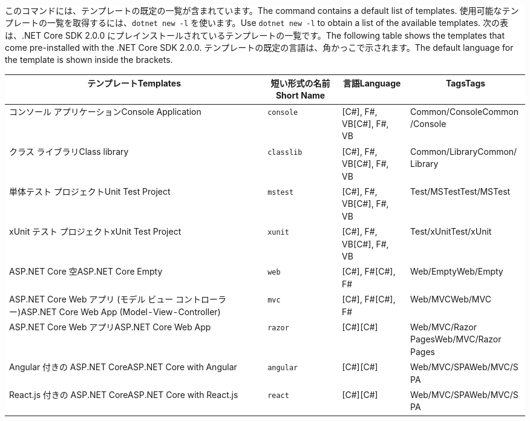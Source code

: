 <span data-ttu-id="5c25b-251">このコマンドには、テンプレートの既定の一覧が含まれています。</span><span class="sxs-lookup"><span data-stu-id="5c25b-251">The command contains a default list of templates.</span></span> <span data-ttu-id="5c25b-252">使用可能なテンプレートの一覧を取得するには、`dotnet new -l` を使います。</span><span class="sxs-lookup"><span data-stu-id="5c25b-252">Use `dotnet new -l` to obtain a list of the available templates.</span></span> <span data-ttu-id="5c25b-253">次の表は、.NET Core SDK 2.0.0 にプレインストールされているテンプレートの一覧です。</span><span class="sxs-lookup"><span data-stu-id="5c25b-253">The following table shows the templates that come pre-installed with the .NET Core SDK 2.0.0.</span></span> <span data-ttu-id="5c25b-254">テンプレートの既定の言語は、角かっこで示されます。</span><span class="sxs-lookup"><span data-stu-id="5c25b-254">The default language for the template is shown inside the brackets.</span></span>

| <span data-ttu-id="5c25b-255">テンプレート</span><span class="sxs-lookup"><span data-stu-id="5c25b-255">Templates</span></span>                                    | <span data-ttu-id="5c25b-256">短い形式の名前</span><span class="sxs-lookup"><span data-stu-id="5c25b-256">Short Name</span></span>    | <span data-ttu-id="5c25b-257">言語</span><span class="sxs-lookup"><span data-stu-id="5c25b-257">Language</span></span>     | <span data-ttu-id="5c25b-258">Tags</span><span class="sxs-lookup"><span data-stu-id="5c25b-258">Tags</span></span>                |
|----------------------------------------------|---------------|--------------|---------------------|
| <span data-ttu-id="5c25b-259">コンソール アプリケーション</span><span class="sxs-lookup"><span data-stu-id="5c25b-259">Console Application</span></span>                          | `console`     | <span data-ttu-id="5c25b-260">[C#], F#, VB</span><span class="sxs-lookup"><span data-stu-id="5c25b-260">[C#], F#, VB</span></span> | <span data-ttu-id="5c25b-261">Common/Console</span><span class="sxs-lookup"><span data-stu-id="5c25b-261">Common/Console</span></span>      |
| <span data-ttu-id="5c25b-262">クラス ライブラリ</span><span class="sxs-lookup"><span data-stu-id="5c25b-262">Class library</span></span>                                | `classlib`    | <span data-ttu-id="5c25b-263">[C#], F#, VB</span><span class="sxs-lookup"><span data-stu-id="5c25b-263">[C#], F#, VB</span></span> | <span data-ttu-id="5c25b-264">Common/Library</span><span class="sxs-lookup"><span data-stu-id="5c25b-264">Common/Library</span></span>      |
| <span data-ttu-id="5c25b-265">単体テスト プロジェクト</span><span class="sxs-lookup"><span data-stu-id="5c25b-265">Unit Test Project</span></span>                            | `mstest`      | <span data-ttu-id="5c25b-266">[C#], F#, VB</span><span class="sxs-lookup"><span data-stu-id="5c25b-266">[C#], F#, VB</span></span> | <span data-ttu-id="5c25b-267">Test/MSTest</span><span class="sxs-lookup"><span data-stu-id="5c25b-267">Test/MSTest</span></span>         |
| <span data-ttu-id="5c25b-268">xUnit テスト プロジェクト</span><span class="sxs-lookup"><span data-stu-id="5c25b-268">xUnit Test Project</span></span>                           | `xunit`       | <span data-ttu-id="5c25b-269">[C#], F#, VB</span><span class="sxs-lookup"><span data-stu-id="5c25b-269">[C#], F#, VB</span></span> | <span data-ttu-id="5c25b-270">Test/xUnit</span><span class="sxs-lookup"><span data-stu-id="5c25b-270">Test/xUnit</span></span>          |
| <span data-ttu-id="5c25b-271">ASP.NET Core 空</span><span class="sxs-lookup"><span data-stu-id="5c25b-271">ASP.NET Core Empty</span></span>                           | `web`         | <span data-ttu-id="5c25b-272">[C#], F#</span><span class="sxs-lookup"><span data-stu-id="5c25b-272">[C#], F#</span></span>     | <span data-ttu-id="5c25b-273">Web/Empty</span><span class="sxs-lookup"><span data-stu-id="5c25b-273">Web/Empty</span></span>           |
| <span data-ttu-id="5c25b-274">ASP.NET Core Web アプリ (モデル ビュー コントローラー)</span><span class="sxs-lookup"><span data-stu-id="5c25b-274">ASP.NET Core Web App (Model-View-Controller)</span></span> | `mvc`         | <span data-ttu-id="5c25b-275">[C#], F#</span><span class="sxs-lookup"><span data-stu-id="5c25b-275">[C#], F#</span></span>     | <span data-ttu-id="5c25b-276">Web/MVC</span><span class="sxs-lookup"><span data-stu-id="5c25b-276">Web/MVC</span></span>             |
| <span data-ttu-id="5c25b-277">ASP.NET Core Web アプリ</span><span class="sxs-lookup"><span data-stu-id="5c25b-277">ASP.NET Core Web App</span></span>                         | `razor`       | <span data-ttu-id="5c25b-278">[C#]</span><span class="sxs-lookup"><span data-stu-id="5c25b-278">[C#]</span></span>         | <span data-ttu-id="5c25b-279">Web/MVC/Razor Pages</span><span class="sxs-lookup"><span data-stu-id="5c25b-279">Web/MVC/Razor Pages</span></span> |
| <span data-ttu-id="5c25b-280">Angular 付きの ASP.NET Core</span><span class="sxs-lookup"><span data-stu-id="5c25b-280">ASP.NET Core with Angular</span></span>                    | `angular`     | <span data-ttu-id="5c25b-281">[C#]</span><span class="sxs-lookup"><span data-stu-id="5c25b-281">[C#]</span></span>         | <span data-ttu-id="5c25b-282">Web/MVC/SPA</span><span class="sxs-lookup"><span data-stu-id="5c25b-282">Web/MVC/SPA</span></span>         |
| <span data-ttu-id="5c25b-283">React.js 付きの ASP.NET Core</span><span class="sxs-lookup"><span data-stu-id="5c25b-283">ASP.NET Core with React.js</span></span>                   | `react`       | <span data-ttu-id="5c25b-284">[C#]</span><span class="sxs-lookup"><span data-stu-id="5c25b-284">[C#]</span></span>         | <span data-ttu-id="5c25b-285">Web/MVC/SPA</span><span class="sxs-lookup"><span data-stu-id="5c25b-285">Web/MVC/SPA</span></span>         |
